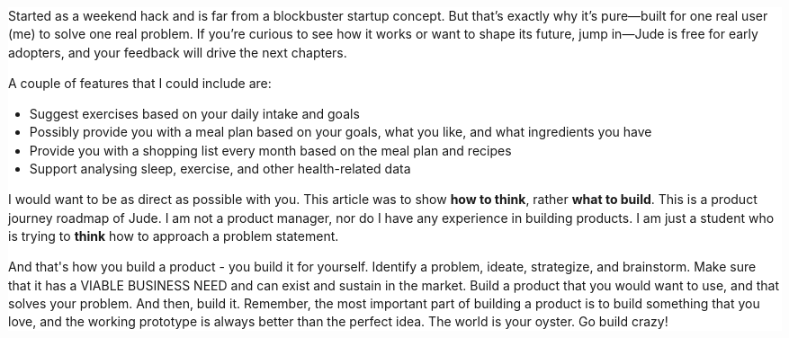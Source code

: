 Started as a weekend hack and is far from a blockbuster startup concept. But that’s exactly why it’s pure—built for one real user (me) to solve one real problem. If you’re curious to see how it works or want to shape its future, jump in—Jude is free for early adopters, and your feedback will drive the next chapters.

A couple of features that I could include are:

- Suggest exercises based on your daily intake and goals
- Possibly provide you with a meal plan based on your goals, what you like, and what ingredients you have
- Provide you with a shopping list every month based on the meal plan and recipes
- Support analysing sleep, exercise, and other health-related data

I would want to be as direct as possible with you. This article was to show **how to think**, rather **what to build**. This is a product journey roadmap of Jude. I am not a product manager, nor do I have any experience in building products. I am just a student who is trying to **think** how to approach a problem statement. 

And that's how you build a product - you build it for yourself. Identify a problem, ideate, strategize, and brainstorm. Make sure that it has a VIABLE BUSINESS NEED and can exist and sustain in the market. Build a product that you would want to use, and that solves your problem. And then, build it. Remember, the most important part of building a product is to build something that you love, and the working prototype is always better than the perfect idea. The world is your oyster. Go build crazy!